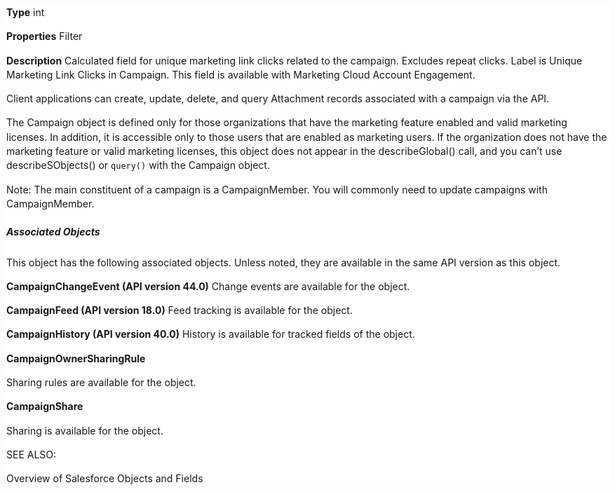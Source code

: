 **Type**
int

**Properties**
Filter

**Description**
Calculated field for unique marketing link clicks related to the campaign. Excludes repeat
clicks. Label is Unique Marketing Link Clicks in Campaign. This field is available with Marketing
Cloud Account Engagement.


Client applications can create, update, delete, and query Attachment records associated with a campaign via the API.

The Campaign object is defined only for those organizations that have the marketing feature enabled and valid marketing licenses. In
addition, it is accessible only to those users that are enabled as marketing users. If the organization does not have the marketing feature
or valid marketing licenses, this object does not appear in the describeGlobal() call, and you can’t use describeSObjects()
or `query()` with the Campaign object.

Note: The main constituent of a campaign is a CampaignMember. You will commonly need to update campaigns with
CampaignMember.

##### Associated Objects

This object has the following associated objects. Unless noted, they are available in the same API version as this object.

**CampaignChangeEvent (API version 44.0)**
Change events are available for the object.

**CampaignFeed (API version 18.0)**
Feed tracking is available for the object.

**CampaignHistory (API version 40.0)**
History is available for tracked fields of the object.

**CampaignOwnerSharingRule**

Sharing rules are available for the object.

**CampaignShare**

Sharing is available for the object.

SEE ALSO:

Overview of Salesforce Objects and Fields
